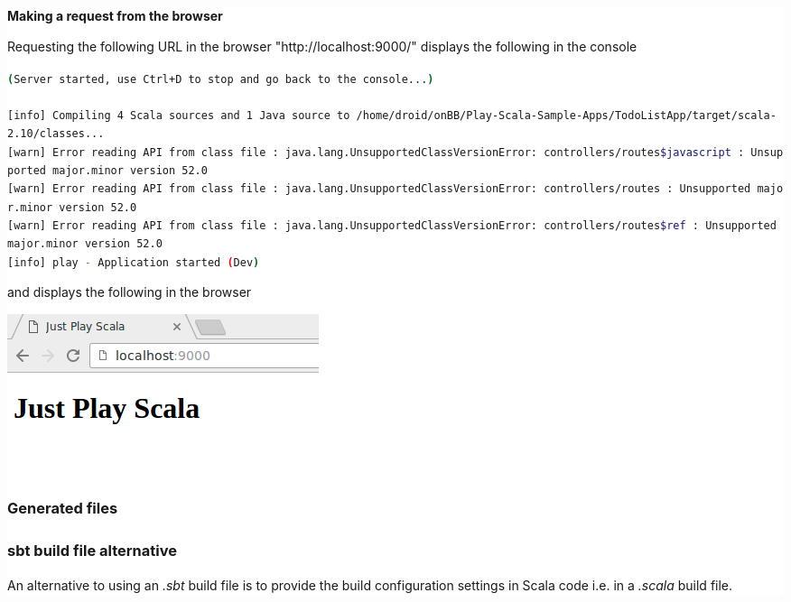```sh
```

**Making a request from the browser**

Requesting the following URL in the browser "http://localhost:9000/" displays the following in the console

```sh
(Server started, use Ctrl+D to stop and go back to the console...)

[info] Compiling 4 Scala sources and 1 Java source to /home/droid/onBB/Play-Scala-Sample-Apps/TodoListApp/target/scala-2.10/classes...
[warn] Error reading API from class file : java.lang.UnsupportedClassVersionError: controllers/routes$javascript : Unsupported major.minor version 52.0
[warn] Error reading API from class file : java.lang.UnsupportedClassVersionError: controllers/routes : Unsupported major.minor version 52.0
[warn] Error reading API from class file : java.lang.UnsupportedClassVersionError: controllers/routes$ref : Unsupported major.minor version 52.0
[info] play - Application started (Dev)
```

and displays the following in the browser

![](_misc/Output%20in%20browser.png)


### Generated files 



### sbt build file alternative

An alternative to using an *.sbt* build file is to provide the build configuration settings in Scala code i.e. in a *.scala* build file.

